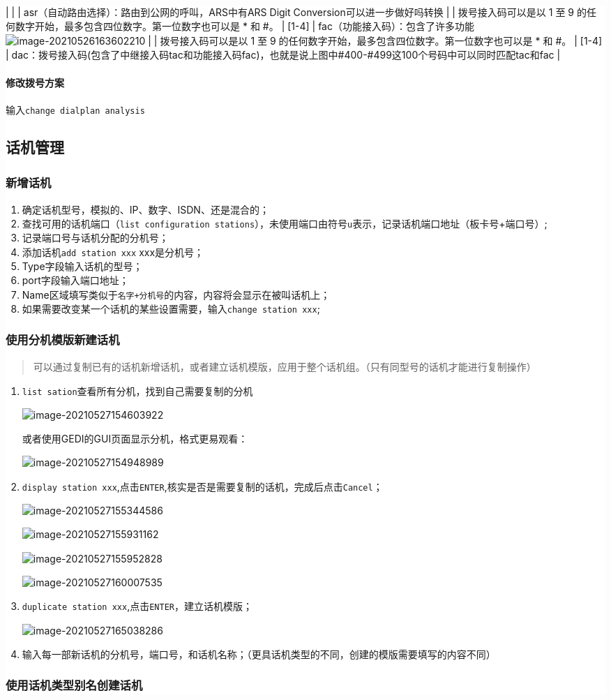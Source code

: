 |                                                              |                    | asr（自动路由选择）：路由到公网的呼叫，ARS中有ARS Digit Conversion可以进一步做好吗转换 |
| 拨号接入码可以是以 1 至 9 的任何数字开始，最多包含四位数字。第一位数字也可以是 * 和 #。 | [1-4]              | fac（功能接入码）：包含了许多功能![image-20210526163602210](http://markdown-bluebaozi.oss-cn-shanghai.aliyuncs.com/img/image-20210526163602210.png) |
| 拨号接入码可以是以 1 至 9 的任何数字开始，最多包含四位数字。第一位数字也可以是 * 和 #。 | [1-4]              | dac：拨号接入码(包含了中继接入码tac和功能接入码fac)，也就是说上图中#400-#499这100个号码中可以同时匹配tac和fac |

#### 修改拨号方案

输入`change dialplan analysis`

## 话机管理

### 新增话机

1. 确定话机型号，模拟的、IP、数字、ISDN、还是混合的；
2. 查找可用的话机端口（`list configuration stations`），未使用端口由符号`u`表示，记录话机端口地址（板卡号+端口号）;
3. 记录端口号与话机分配的分机号；
4. 添加话机`add station xxx` xxx是分机号；
5. Type字段输入话机的型号；
6. port字段输入端口地址；
7. Name区域填写类似于`名字+分机号`的内容，内容将会显示在被叫话机上；
8. 如果需要改变某一个话机的某些设置需要，输入`change station xxx`;

### 使用分机模版新建话机

> 可以通过复制已有的话机新增话机，或者建立话机模版，应用于整个话机组。（只有同型号的话机才能进行复制操作）

1. `list sation`查看所有分机，找到自己需要复制的分机

   ![image-20210527154603922](http://markdown-bluebaozi.oss-cn-shanghai.aliyuncs.com/img/image-20210527154603922.png)

   或者使用GEDI的GUI页面显示分机，格式更易观看：

   ![image-20210527154948989](http://markdown-bluebaozi.oss-cn-shanghai.aliyuncs.com/img/image-20210527154948989.png)

2. `display station xxx`,点击`ENTER`,核实是否是需要复制的话机，完成后点击`Cancel`；

   ![image-20210527155344586](http://markdown-bluebaozi.oss-cn-shanghai.aliyuncs.com/img/image-20210527155344586.png)

   ![image-20210527155931162](http://markdown-bluebaozi.oss-cn-shanghai.aliyuncs.com/img/image-20210527155931162.png)

   ![image-20210527155952828](http://markdown-bluebaozi.oss-cn-shanghai.aliyuncs.com/img/image-20210527155952828.png)

   ![image-20210527160007535](http://markdown-bluebaozi.oss-cn-shanghai.aliyuncs.com/img/image-20210527160007535.png)

3. `duplicate station xxx`,点击`ENTER`，建立话机模版；

   ![image-20210527165038286](http://markdown-bluebaozi.oss-cn-shanghai.aliyuncs.com/img/image-20210527165038286.png)

4. 输入每一部新话机的分机号，端口号，和话机名称；（更具话机类型的不同，创建的模版需要填写的内容不同）

   

### 使用话机类型别名创建话机

